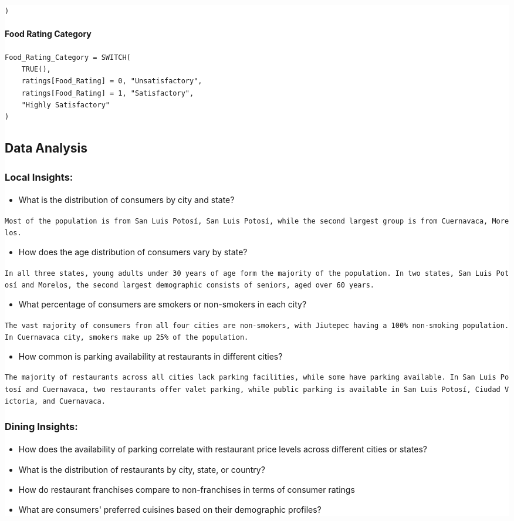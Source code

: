 ```
)
```
#### Food Rating Category
```
Food_Rating_Category = SWITCH(
    TRUE(),
    ratings[Food_Rating] = 0, "Unsatisfactory",
    ratings[Food_Rating] = 1, "Satisfactory",
    "Highly Satisfactory"
)
```

## Data Analysis
### Local Insights:
- What is the distribution of consumers by city and state?
```
Most of the population is from San Luis Potosí, San Luis Potosí, while the second largest group is from Cuernavaca, Morelos.
```
- How does the age distribution of consumers vary by state?
```
In all three states, young adults under 30 years of age form the majority of the population. In two states, San Luis Potosí and Morelos, the second largest demographic consists of seniors, aged over 60 years.
```
- What percentage of consumers are smokers or non-smokers in each city?
```
The vast majority of consumers from all four cities are non-smokers, with Jiutepec having a 100% non-smoking population. In Cuernavaca city, smokers make up 25% of the population.
```
- How common is parking availability at restaurants in different cities?
```
The majority of restaurants across all cities lack parking facilities, while some have parking available. In San Luis Potosí and Cuernavaca, two restaurants offer valet parking, while public parking is available in San Luis Potosí, Ciudad Victoria, and Cuernavaca.
```

### Dining Insights:
- How does the availability of parking correlate with restaurant price levels across different cities or states?
```

```
- What is the distribution of restaurants by city, state, or country?
```

```
- How do restaurant franchises compare to non-franchises in terms of consumer ratings
```

```
- What are consumers' preferred cuisines based on their demographic profiles?
```

```
